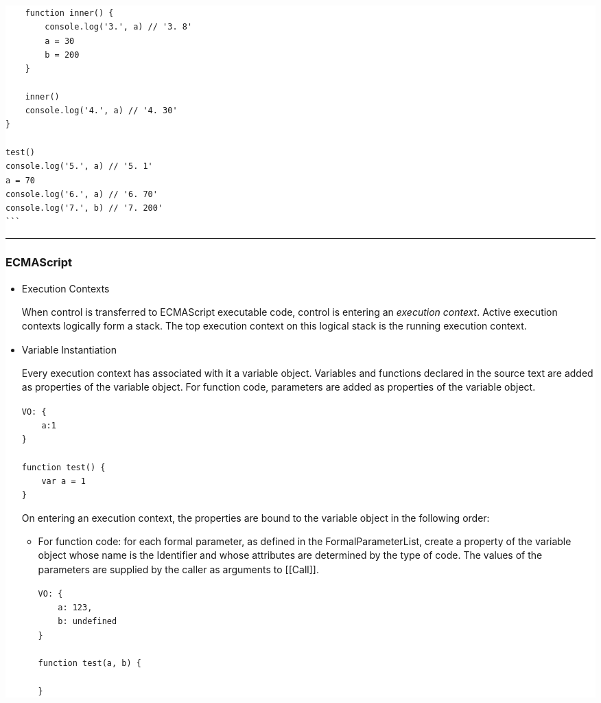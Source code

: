         function inner() {
            console.log('3.', a) // '3. 8'
            a = 30
            b = 200
        }

        inner()
        console.log('4.', a) // '4. 30'
    }

    test()
    console.log('5.', a) // '5. 1'
    a = 70
    console.log('6.', a) // '6. 70'
    console.log('7.', b) // '7. 200'
    ```
---
### ECMAScript
 - Execution Contexts
    
    When control is transferred to ECMAScript executable code, control is entering an _execution context_. Active execution contexts logically form a stack. The top execution context on this logical stack is the running execution context.

 - Variable Instantiation

    Every execution context has associated with it a variable object. Variables and functions declared in the source text are added as properties of the variable object. For function code, parameters are added as properties of the variable object.

    ```
    VO: {
        a:1
    }

    function test() {
        var a = 1
    }
    ```

    On entering an execution context, the properties are bound to the variable object in the following order:
    *  For function code: for each formal parameter, as defined in the FormalParameterList, create a property of the variable object whose name is the Identifier and whose attributes are determined by the type of code. The values of the parameters are supplied by the caller as arguments to [[Call]].  

        ```
        VO: {
            a: 123,
            b: undefined
        }

        function test(a, b) {
        
        }
